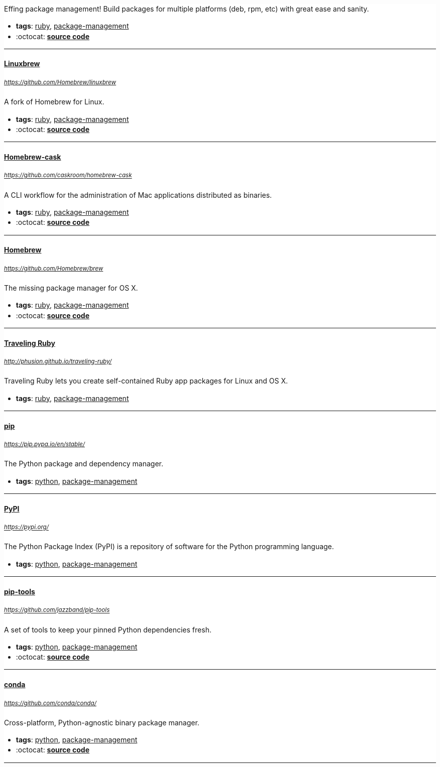 Effing package management! Build packages for multiple platforms (deb, rpm, etc) with great ease and sanity.
* **tags**: [ruby](../tagged/ruby.md), [package-management](../tagged/package-management.md)
* :octocat: **[source code](https://github.com/jordansissel/fpm)**
---
#### [Linuxbrew](https://github.com/Homebrew/linuxbrew)
_<sup>https://github.com/Homebrew/linuxbrew</sup>_

A fork of Homebrew for Linux.
* **tags**: [ruby](../tagged/ruby.md), [package-management](../tagged/package-management.md)
* :octocat: **[source code](https://github.com/Homebrew/linuxbrew)**
---
#### [Homebrew-cask](https://github.com/caskroom/homebrew-cask)
_<sup>https://github.com/caskroom/homebrew-cask</sup>_

A CLI workflow for the administration of Mac applications distributed as binaries.
* **tags**: [ruby](../tagged/ruby.md), [package-management](../tagged/package-management.md)
* :octocat: **[source code](https://github.com/caskroom/homebrew-cask)**
---
#### [Homebrew](https://github.com/Homebrew/brew)
_<sup>https://github.com/Homebrew/brew</sup>_

The missing package manager for OS X.
* **tags**: [ruby](../tagged/ruby.md), [package-management](../tagged/package-management.md)
* :octocat: **[source code](https://github.com/Homebrew/brew)**
---
#### [Traveling Ruby](http://phusion.github.io/traveling-ruby/)
_<sup>http://phusion.github.io/traveling-ruby/</sup>_

Traveling Ruby lets you create self-contained Ruby app packages for Linux and OS X.
* **tags**: [ruby](../tagged/ruby.md), [package-management](../tagged/package-management.md)
---
#### [pip](https://pip.pypa.io/en/stable/)
_<sup>https://pip.pypa.io/en/stable/</sup>_

The Python package and dependency manager.
* **tags**: [python](../tagged/python.md), [package-management](../tagged/package-management.md)
---
#### [PyPI](https://pypi.org/)
_<sup>https://pypi.org/</sup>_

The Python Package Index (PyPI) is a repository of software for the Python programming language.
* **tags**: [python](../tagged/python.md), [package-management](../tagged/package-management.md)
---
#### [pip-tools](https://github.com/jazzband/pip-tools)
_<sup>https://github.com/jazzband/pip-tools</sup>_

A set of tools to keep your pinned Python dependencies fresh.
* **tags**: [python](../tagged/python.md), [package-management](../tagged/package-management.md)
* :octocat: **[source code](https://github.com/jazzband/pip-tools)**
---
#### [conda](https://github.com/conda/conda/)
_<sup>https://github.com/conda/conda/</sup>_

Cross-platform, Python-agnostic binary package manager.
* **tags**: [python](../tagged/python.md), [package-management](../tagged/package-management.md)
* :octocat: **[source code](https://github.com/conda/conda/)**
---
